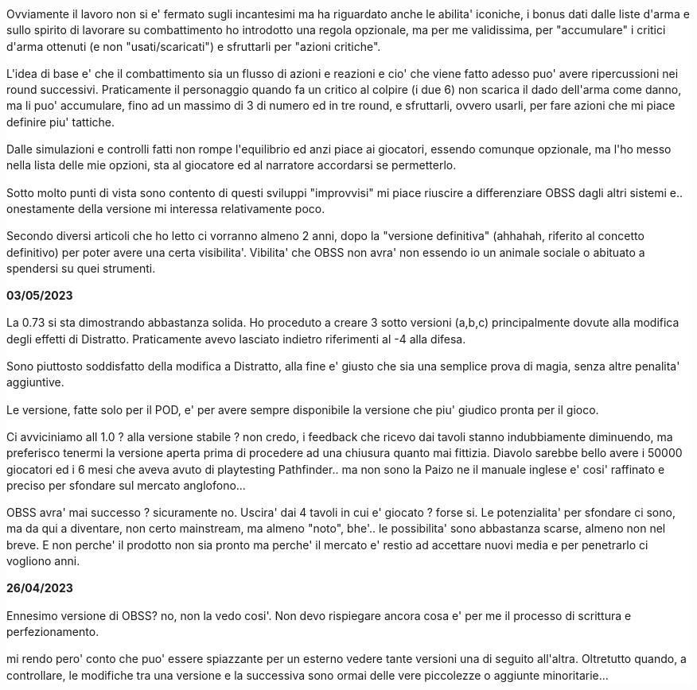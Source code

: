 Ovviamente il lavoro non si e' fermato sugli incantesimi ma ha riguardato anche le abilita' iconiche, i bonus dati dalle liste d'arma e sullo spirito di lavorare su combattimento ho introdotto una regola opzionale, ma per me validissima, per "accumulare" i critici d'arma ottenuti (e non "usati/scaricati") e sfruttarli per "azioni critiche".

L'idea di base e' che il combattimento sia un flusso di azioni e reazioni e cio' che viene fatto adesso puo' avere ripercussioni nei round successivi.
Praticamente il personaggio quando fa un critico al colpire (i due 6) non scarica il dado dell'arma come danno, ma li puo' accumulare, fino ad un massimo di 3 di numero ed in tre round, e sfruttarli, ovvero usarli, per fare azioni che mi piace definire piu' tattiche.

Dalle simulazioni e controlli fatti non rompe l'equilibrio ed anzi piace ai giocatori, essendo comunque opzionale, ma l'ho messo nella lista delle mie opzioni, sta al giocatore ed al narratore accordarsi se permetterlo.

Sotto molto punti di vista sono contento di questi sviluppi "improvvisi" mi piace riuscire a differenziare OBSS dagli altri sistemi e.. onestamente della versione mi interessa relativamente poco.

Secondo diversi articoli che ho letto ci vorranno almeno 2 anni, dopo la "versione definitiva" (ahhahah, riferito al concetto definitivo) per poter avere una certa visibilita'. Vibilita' che OBSS non avra' non essendo io un animale sociale o abituato a spendersi su quei strumenti.


**03/05/2023**

La 0.73 si sta dimostrando abbastanza solida. Ho proceduto a creare 3 sotto versioni (a,b,c) principalmente dovute alla modifica degli effetti di Distratto. Praticamente avevo lasciato indietro riferimenti al -4 alla difesa.

Sono piuttosto soddisfatto della modifica a Distratto, alla fine e' giusto che sia una semplice prova di magia, senza altre penalita' aggiuntive. 

Le versione, fatte solo per il POD, e' per avere sempre disponibile la versione che piu' giudico pronta per il gioco.

Ci avviciniamo all 1.0 ? alla versione stabile ? non credo, i feedback che ricevo dai tavoli stanno indubbiamente diminuendo, ma preferisco tenermi la versione aperta prima di procedere ad una chiusura quanto mai fittizia.
Diavolo sarebbe bello avere i 50000 giocatori ed i 6 mesi che aveva avuto di playtesting Pathfinder.. ma non sono la Paizo ne il manuale inglese e' cosi' raffinato e preciso per sfondare sul mercato anglofono...

OBSS avra' mai successo ? sicuramente no. Uscira' dai 4 tavoli in cui e' giocato ? forse si. Le potenzialita' per sfondare ci sono, ma da qui a diventare, non certo mainstream, ma almeno "noto", bhe'.. le possibilita' sono abbastanza scarse, almeno non nel breve. E non perche' il prodotto non sia pronto ma perche' il mercato e' restio ad accettare nuovi media e per penetrarlo ci vogliono anni.


**26/04/2023**

Ennesimo versione di OBSS? no, non la vedo cosi'. Non devo rispiegare ancora cosa e' per me il processo di scrittura e perfezionamento.

mi rendo pero' conto che puo' essere spiazzante per un esterno vedere tante versioni una di seguito all'altra.
Oltretutto quando, a controllare, le modifiche tra una versione e la successiva sono ormai delle vere piccolezze o aggiunte minoritarie...
